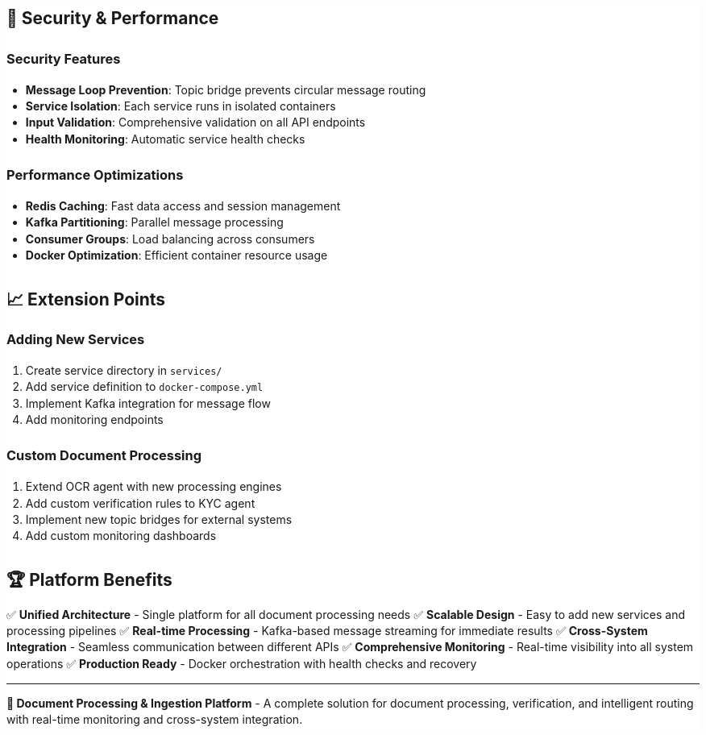 ## 🔐 Security & Performance

### Security Features
- **Message Loop Prevention**: Topic bridge prevents circular message routing
- **Service Isolation**: Each service runs in isolated containers
- **Input Validation**: Comprehensive validation on all API endpoints
- **Health Monitoring**: Automatic service health checks

### Performance Optimizations
- **Redis Caching**: Fast data access and session management
- **Kafka Partitioning**: Parallel message processing
- **Consumer Groups**: Load balancing across consumers
- **Docker Optimization**: Efficient container resource usage

## 📈 Extension Points

### Adding New Services
1. Create service directory in `services/`
2. Add service definition to `docker-compose.yml`
3. Implement Kafka integration for message flow
4. Add monitoring endpoints

### Custom Document Processing
1. Extend OCR agent with new processing engines
2. Add custom verification rules to KYC agent
3. Implement new topic bridges for external systems
4. Add custom monitoring dashboards

## 🏆 Platform Benefits

✅ **Unified Architecture** - Single platform for all document processing needs
✅ **Scalable Design** - Easy to add new services and processing pipelines
✅ **Real-time Processing** - Kafka-based message streaming for immediate results
✅ **Cross-System Integration** - Seamless communication between different APIs
✅ **Comprehensive Monitoring** - Real-time visibility into all system operations
✅ **Production Ready** - Docker orchestration with health checks and recovery

---

**🎉 Document Processing & Ingestion Platform** - A complete solution for document processing, verification, and intelligent routing with real-time monitoring and cross-system integration.